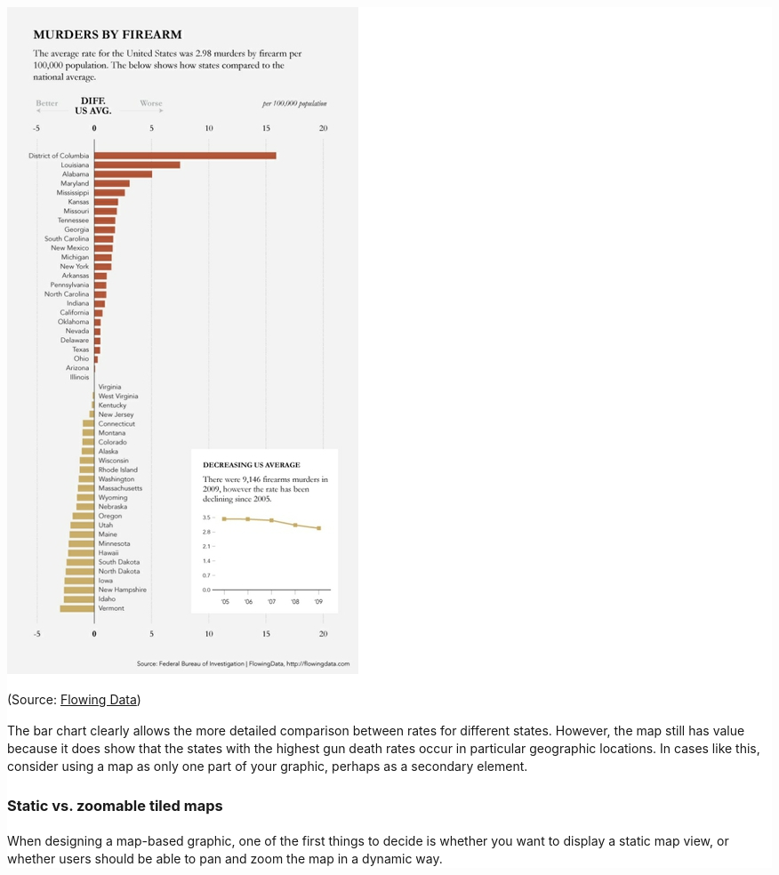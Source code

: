 ![](./img/class9_27.jpg)

(Source: [Flowing Data](http://flowingdata.com/2011/01/19/states-with-the-most-and-least-firearms-murders/))

The bar chart clearly allows the more detailed comparison between rates for different states. However, the map still has value because it does show that the states with the highest gun death rates occur in particular geographic locations. In cases like this, consider using a map as only one part of your graphic, perhaps as a secondary element.

### Static vs. zoomable tiled maps

When designing a map-based graphic, one of the first things to decide is whether you want to display a static map view, or whether users should be able to pan and zoom the map in a dynamic way.
